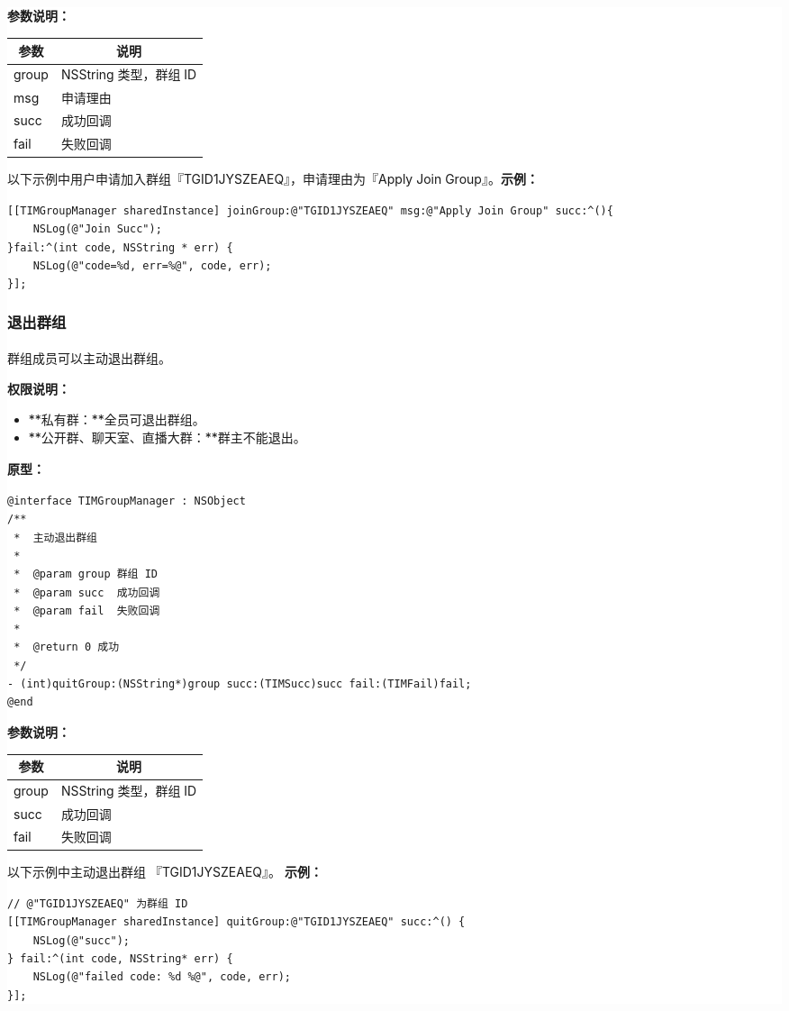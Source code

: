 **参数说明：**

参数|说明
---|---
group | NSString 类型，群组 ID
msg  | 申请理由
succ | 成功回调
fail | 失败回调

以下示例中用户申请加入群组『TGID1JYSZEAEQ』，申请理由为『Apply Join Group』。**示例：**

```
[[TIMGroupManager sharedInstance] joinGroup:@"TGID1JYSZEAEQ" msg:@"Apply Join Group" succ:^(){
	NSLog(@"Join Succ");
}fail:^(int code, NSString * err) {
	NSLog(@"code=%d, err=%@", code, err);
}];
```

### 退出群组

群组成员可以主动退出群组。

**权限说明：**

- **私有群：**全员可退出群组。
- **公开群、聊天室、直播大群：**群主不能退出。

**原型：**

```
@interface TIMGroupManager : NSObject
/**
 *  主动退出群组
 *
 *  @param group 群组 ID
 *  @param succ  成功回调
 *  @param fail  失败回调
 *
 *  @return 0 成功
 */
- (int)quitGroup:(NSString*)group succ:(TIMSucc)succ fail:(TIMFail)fail;
@end
```

**参数说明：**

参数|说明
---|---
group | NSString 类型，群组 ID
succ | 成功回调
fail | 失败回调

以下示例中主动退出群组 『TGID1JYSZEAEQ』。 **示例：**

```
// @"TGID1JYSZEAEQ" 为群组 ID
[[TIMGroupManager sharedInstance] quitGroup:@"TGID1JYSZEAEQ" succ:^() {
	NSLog(@"succ");
} fail:^(int code, NSString* err) {
	NSLog(@"failed code: %d %@", code, err);
}];
```
